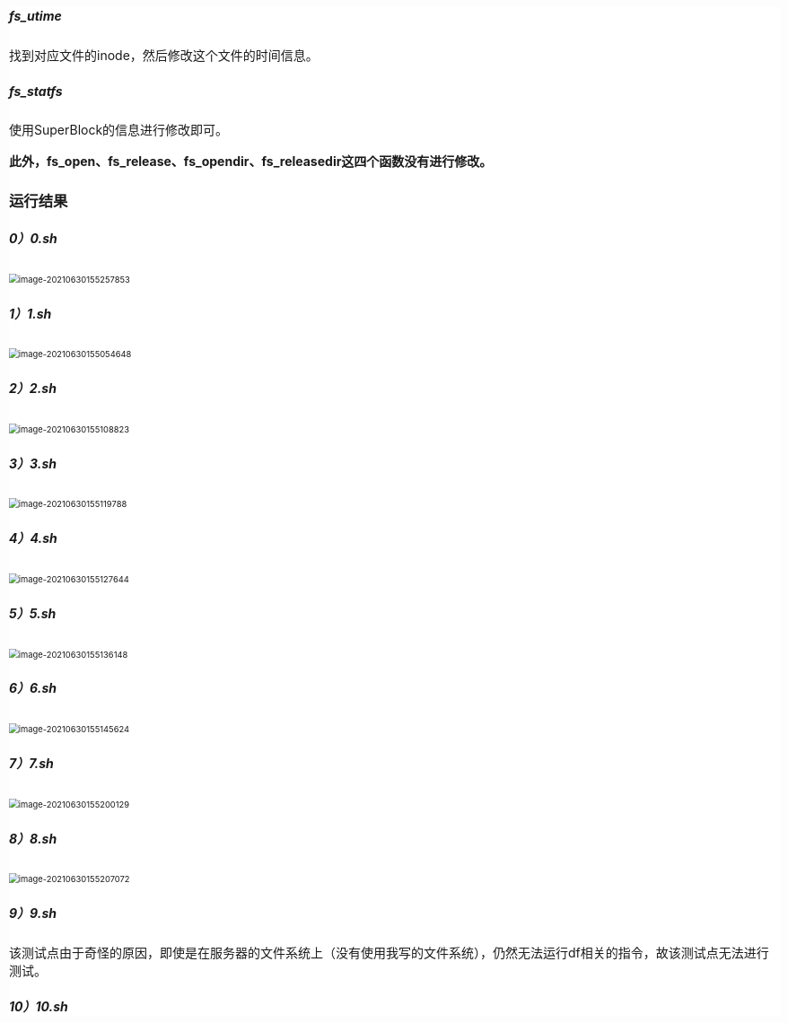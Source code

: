##### fs_utime

找到对应文件的inode，然后修改这个文件的时间信息。

##### fs_statfs

使用SuperBlock的信息进行修改即可。

**此外，fs_open、fs_release、fs_opendir、fs_releasedir这四个函数没有进行修改。**

### 运行结果

##### 0）$0.sh$

<img src="C:\Users\Zhipeng Chen\AppData\Roaming\Typora\typora-user-images\image-20210630155257853.png" alt="image-20210630155257853" style="zoom:67%;" />

##### 1）$1.sh$

<img src="C:\Users\Zhipeng Chen\AppData\Roaming\Typora\typora-user-images\image-20210630155054648.png" alt="image-20210630155054648" style="zoom:67%;" />

##### 2）$2.sh$

<img src="C:\Users\Zhipeng Chen\AppData\Roaming\Typora\typora-user-images\image-20210630155108823.png" alt="image-20210630155108823" style="zoom:67%;" />

##### 3）$3.sh$

<img src="C:\Users\Zhipeng Chen\AppData\Roaming\Typora\typora-user-images\image-20210630155119788.png" alt="image-20210630155119788" style="zoom:67%;" />

##### 4）$4.sh$

<img src="C:\Users\Zhipeng Chen\AppData\Roaming\Typora\typora-user-images\image-20210630155127644.png" alt="image-20210630155127644" style="zoom:67%;" />

##### 5）$5.sh$

<img src="C:\Users\Zhipeng Chen\AppData\Roaming\Typora\typora-user-images\image-20210630155136148.png" alt="image-20210630155136148" style="zoom:67%;" />

##### 6）$6.sh$

<img src="C:\Users\Zhipeng Chen\AppData\Roaming\Typora\typora-user-images\image-20210630155145624.png" alt="image-20210630155145624" style="zoom:67%;" />

##### 7）$7.sh$

<img src="C:\Users\Zhipeng Chen\AppData\Roaming\Typora\typora-user-images\image-20210630155200129.png" alt="image-20210630155200129" style="zoom:67%;" />

##### 8）$8.sh$

<img src="C:\Users\Zhipeng Chen\AppData\Roaming\Typora\typora-user-images\image-20210630155207072.png" alt="image-20210630155207072" style="zoom:67%;" />

##### 9）$9.sh$

该测试点由于奇怪的原因，即使是在服务器的文件系统上（没有使用我写的文件系统），仍然无法运行df相关的指令，故该测试点无法进行测试。

##### 10）$10.sh$
